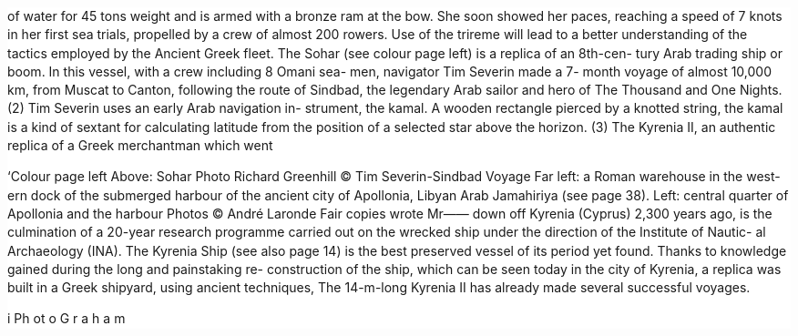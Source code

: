 of water for 45 tons weight and is armed with 
a bronze ram at the bow. She soon showed 
her paces, reaching a speed of 7 knots in her 
first sea trials, propelled by a crew of almost 
200 rowers. Use of the trireme will lead to a 
better understanding of the tactics employed 
by the Ancient Greek fleet. The Sohar (see 
colour page left) is a replica of an 8th-cen- 
tury Arab trading ship or boom. In this 
vessel, with a crew including 8 Omani sea- 
men, navigator Tim Severin made a 7- 
month voyage of almost 10,000 km, from 
Muscat to Canton, following the route of 
Sindbad, the legendary Arab sailor and hero 
of The Thousand and One Nights. (2) Tim 
Severin uses an early Arab navigation in- 
strument, the kamal. A wooden rectangle 
pierced by a knotted string, the kamal is a 
kind of sextant for calculating latitude from 
the position of a selected star above the 
horizon. (3) The Kyrenia II, an authentic 
replica of a Greek merchantman which went 
  
‘Colour page left 
Above: Sohar 
Photo Richard Greenhill © Tim Severin-Sindbad Voyage 
Far left: a Roman warehouse in the west- 
ern dock of the submerged harbour of the 
ancient city of Apollonia, Libyan Arab 
Jamahiriya (see page 38). 
Left: central quarter of Apollonia and the 
harbour 
Photos © André Laronde 
Fair copies 
wrote 
Mr—— 
down off Kyrenia (Cyprus) 2,300 years ago, 
is the culmination of a 20-year research 
programme carried out on the wrecked ship 
under the direction of the Institute of Nautic- 
al Archaeology (INA). The Kyrenia Ship 
(see also page 14) is the best preserved vessel 
of its period yet found. Thanks to knowledge 
gained during the long and painstaking re- 
construction of the ship, which can be seen 
today in the city of Kyrenia, a replica was 
built in a Greek shipyard, using ancient 
techniques, The 14-m-long Kyrenia II has 
already made several successful voyages. 
  
   
i 
Ph
ot
o 
G
r
a
h
a
m
 